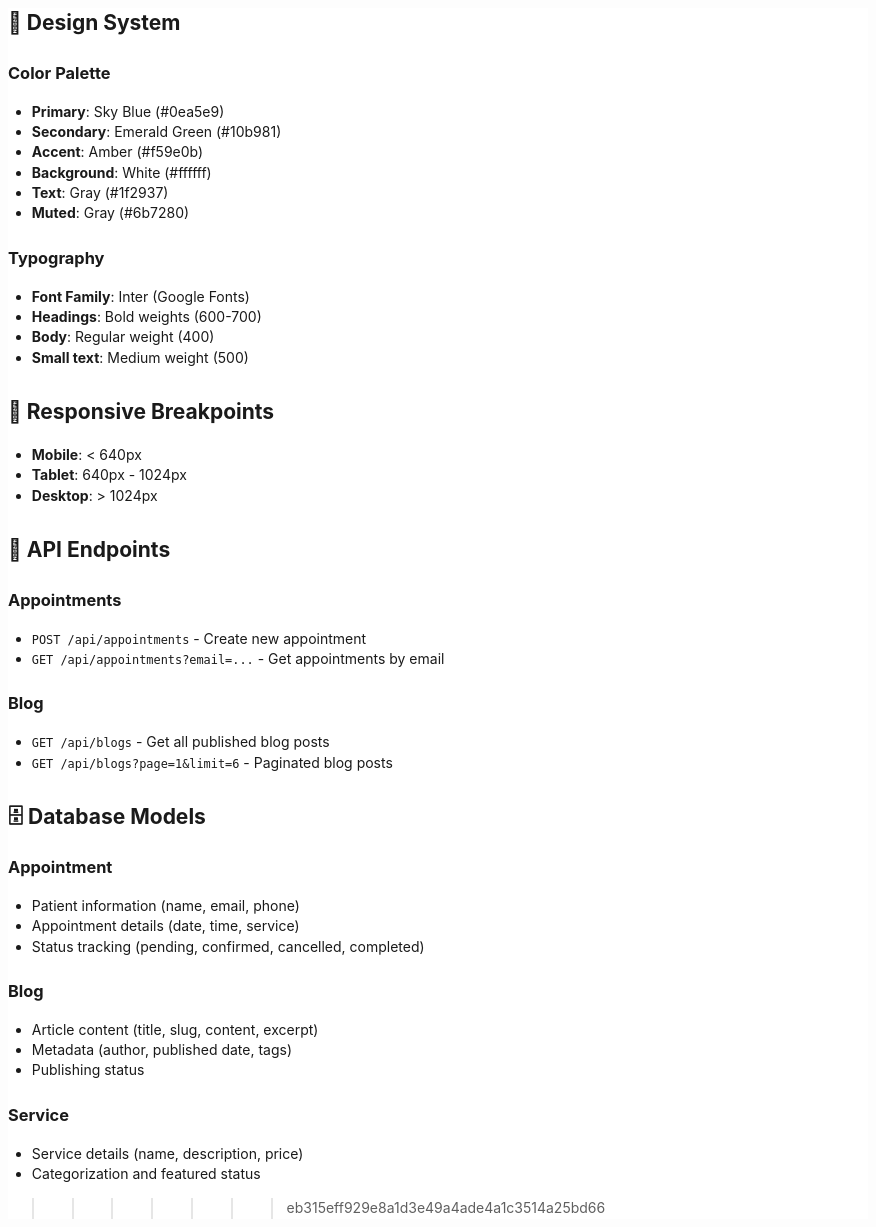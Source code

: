 ## 🎨 Design System

### Color Palette
- **Primary**: Sky Blue (#0ea5e9)
- **Secondary**: Emerald Green (#10b981)
- **Accent**: Amber (#f59e0b)
- **Background**: White (#ffffff)
- **Text**: Gray (#1f2937)
- **Muted**: Gray (#6b7280)

### Typography
- **Font Family**: Inter (Google Fonts)
- **Headings**: Bold weights (600-700)
- **Body**: Regular weight (400)
- **Small text**: Medium weight (500)

## 📱 Responsive Breakpoints

- **Mobile**: < 640px
- **Tablet**: 640px - 1024px
- **Desktop**: > 1024px

## 🔧 API Endpoints

### Appointments
- `POST /api/appointments` - Create new appointment
- `GET /api/appointments?email=...` - Get appointments by email

### Blog
- `GET /api/blogs` - Get all published blog posts
- `GET /api/blogs?page=1&limit=6` - Paginated blog posts

## 🗄️ Database Models

### Appointment
- Patient information (name, email, phone)
- Appointment details (date, time, service)
- Status tracking (pending, confirmed, cancelled, completed)

### Blog
- Article content (title, slug, content, excerpt)
- Metadata (author, published date, tags)
- Publishing status

### Service
- Service details (name, description, price)
- Categorization and featured status
>>>>>>> eb315eff929e8a1d3e49a4ade4a1c3514a25bd66
